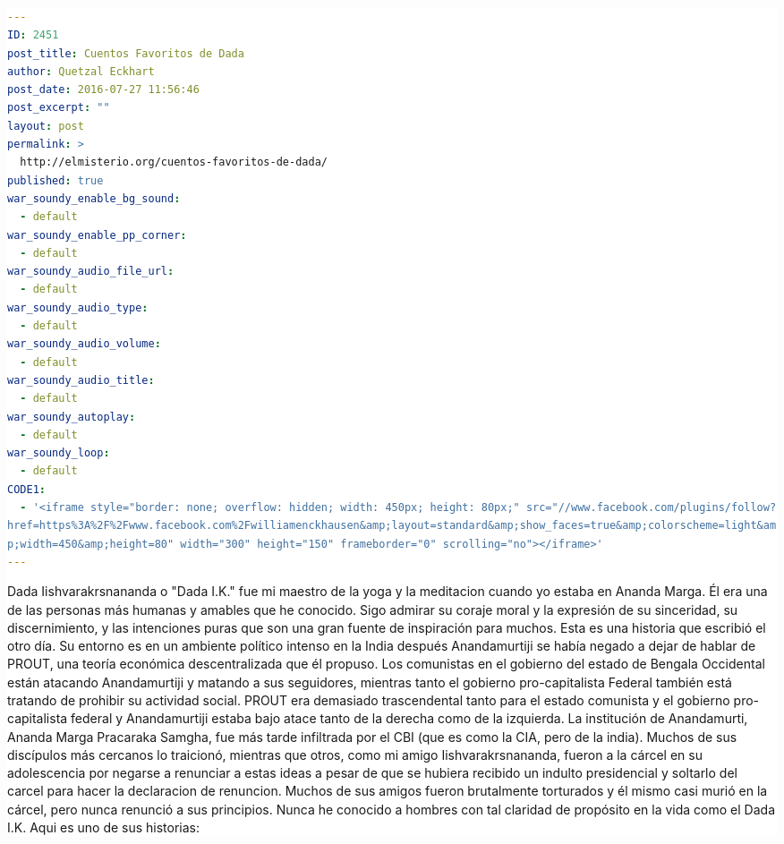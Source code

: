 ```yaml
---
ID: 2451
post_title: Cuentos Favoritos de Dada
author: Quetzal Eckhart
post_date: 2016-07-27 11:56:46
post_excerpt: ""
layout: post
permalink: >
  http://elmisterio.org/cuentos-favoritos-de-dada/
published: true
war_soundy_enable_bg_sound:
  - default
war_soundy_enable_pp_corner:
  - default
war_soundy_audio_file_url:
  - default
war_soundy_audio_type:
  - default
war_soundy_audio_volume:
  - default
war_soundy_audio_title:
  - default
war_soundy_autoplay:
  - default
war_soundy_loop:
  - default
CODE1:
  - '<iframe style="border: none; overflow: hidden; width: 450px; height: 80px;" src="//www.facebook.com/plugins/follow?href=https%3A%2F%2Fwww.facebook.com%2Fwilliamenckhausen&amp;layout=standard&amp;show_faces=true&amp;colorscheme=light&amp;width=450&amp;height=80" width="300" height="150" frameborder="0" scrolling="no"></iframe>'
---
```

Dada Iishvarakrsnananda o "Dada I.K." fue mi maestro de la yoga y la meditacion cuando yo estaba en Ananda Marga. Él era una de las personas más humanas y amables que he conocido. Sigo admirar su coraje moral y la expresión de su sinceridad, su discernimiento, y las intenciones puras que son una gran fuente de inspiración para muchos. Esta es una historia que escribió el otro día. Su entorno es en un ambiente político intenso en la India después Anandamurtiji se había negado a dejar de hablar de PROUT, una teoría económica descentralizada que él propuso. Los comunistas en el gobierno del estado de Bengala Occidental están atacando Anandamurtiji y matando a sus seguidores, mientras tanto el gobierno pro-capitalista Federal también está tratando de prohibir su actividad social. PROUT era demasiado trascendental tanto para el estado comunista y el gobierno pro-capitalista federal y Anandamurtiji estaba bajo atace tanto de la derecha como de la izquierda. La institución de Anandamurti, Ananda Marga Pracaraka Samgha, fue más tarde infiltrada por el CBI (que es como la CIA, pero de la india). Muchos de sus discípulos más cercanos lo traicionó, mientras que otros, como mi amigo Iishvarakrsnananda, fueron a la cárcel en su adolescencia por negarse a renunciar a estas ideas a pesar de que se hubiera recibido un indulto presidencial y soltarlo del carcel para hacer la declaracion de renuncion. Muchos de sus amigos fueron brutalmente torturados y él mismo casi murió en la cárcel, pero nunca renunció a sus principios. Nunca he conocido a hombres con tal claridad de propósito en la vida como el Dada I.K. Aqui es uno de sus historias:</span></span>
